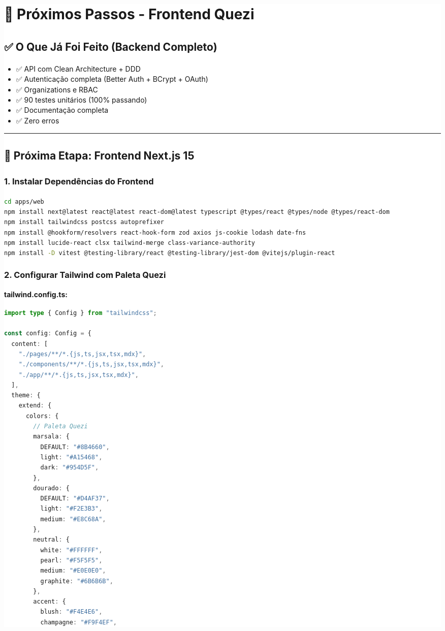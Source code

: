 # 🚀 Próximos Passos - Frontend Quezi

## ✅ **O Que Já Foi Feito (Backend Completo)**

- ✅ API com Clean Architecture + DDD
- ✅ Autenticação completa (Better Auth + BCrypt + OAuth)
- ✅ Organizations e RBAC
- ✅ 90 testes unitários (100% passando)
- ✅ Documentação completa
- ✅ Zero erros

---

## 🎨 **Próxima Etapa: Frontend Next.js 15**

### 1. Instalar Dependências do Frontend

```bash
cd apps/web
npm install next@latest react@latest react-dom@latest typescript @types/react @types/node @types/react-dom
npm install tailwindcss postcss autoprefixer
npm install @hookform/resolvers react-hook-form zod axios js-cookie lodash date-fns
npm install lucide-react clsx tailwind-merge class-variance-authority
npm install -D vitest @testing-library/react @testing-library/jest-dom @vitejs/plugin-react
```

### 2. Configurar Tailwind com Paleta Quezi

**tailwind.config.ts:**
```typescript
import type { Config } from "tailwindcss";

const config: Config = {
  content: [
    "./pages/**/*.{js,ts,jsx,tsx,mdx}",
    "./components/**/*.{js,ts,jsx,tsx,mdx}",
    "./app/**/*.{js,ts,jsx,tsx,mdx}",
  ],
  theme: {
    extend: {
      colors: {
        // Paleta Quezi
        marsala: {
          DEFAULT: "#8B4660",
          light: "#A15468",
          dark: "#954D5F",
        },
        dourado: {
          DEFAULT: "#D4AF37",
          light: "#F2E3B3",
          medium: "#E8C68A",
        },
        neutral: {
          white: "#FFFFFF",
          pearl: "#F5F5F5",
          medium: "#E0E0E0",
          graphite: "#6B6B6B",
        },
        accent: {
          blush: "#F4E4E6",
          champagne: "#F9F4EF",
```
